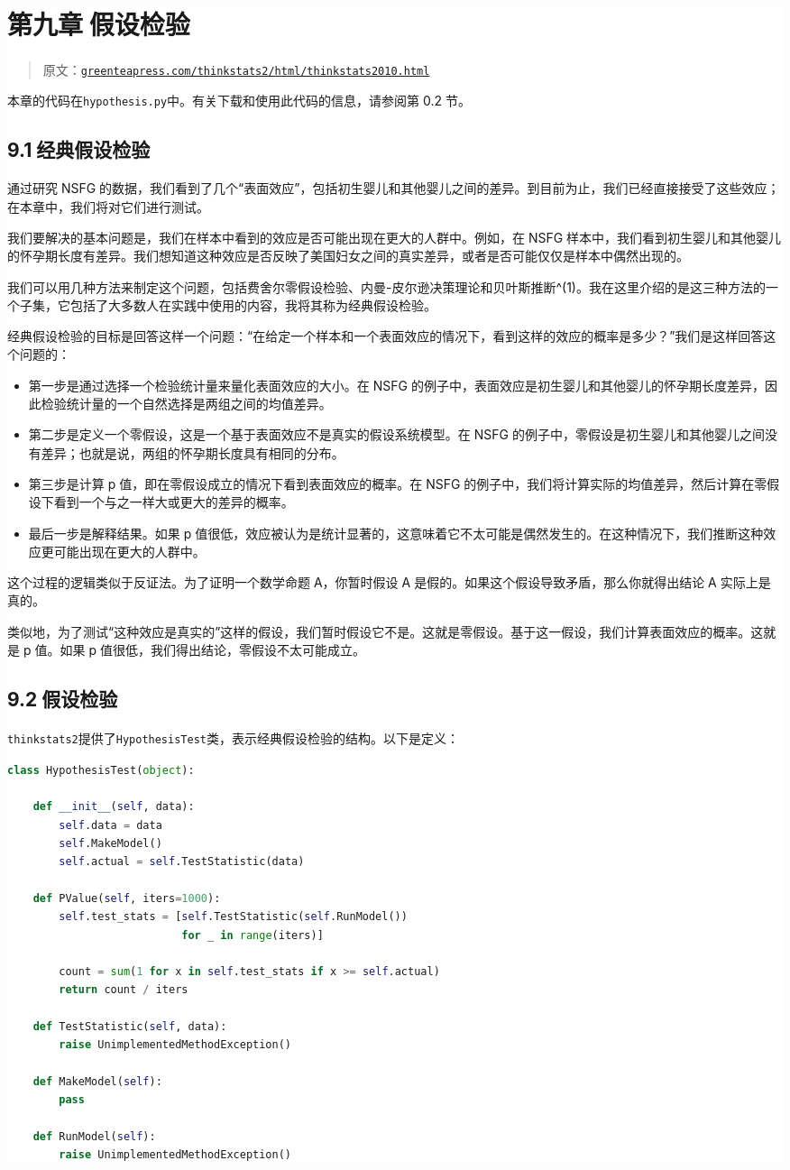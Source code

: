 # 第九章 假设检验

> 原文：[`greenteapress.com/thinkstats2/html/thinkstats2010.html`](https://greenteapress.com/thinkstats2/html/thinkstats2010.html)

本章的代码在`hypothesis.py`中。有关下载和使用此代码的信息，请参阅第 0.2 节。

## 9.1 经典假设检验

通过研究 NSFG 的数据，我们看到了几个“表面效应”，包括初生婴儿和其他婴儿之间的差异。到目前为止，我们已经直接接受了这些效应；在本章中，我们将对它们进行测试。

我们要解决的基本问题是，我们在样本中看到的效应是否可能出现在更大的人群中。例如，在 NSFG 样本中，我们看到初生婴儿和其他婴儿的怀孕期长度有差异。我们想知道这种效应是否反映了美国妇女之间的真实差异，或者是否可能仅仅是样本中偶然出现的。

我们可以用几种方法来制定这个问题，包括费舍尔零假设检验、内曼-皮尔逊决策理论和贝叶斯推断^(1)。我在这里介绍的是这三种方法的一个子集，它包括了大多数人在实践中使用的内容，我将其称为经典假设检验。

经典假设检验的目标是回答这样一个问题：“在给定一个样本和一个表面效应的情况下，看到这样的效应的概率是多少？”我们是这样回答这个问题的：

+   第一步是通过选择一个检验统计量来量化表面效应的大小。在 NSFG 的例子中，表面效应是初生婴儿和其他婴儿的怀孕期长度差异，因此检验统计量的一个自然选择是两组之间的均值差异。

+   第二步是定义一个零假设，这是一个基于表面效应不是真实的假设系统模型。在 NSFG 的例子中，零假设是初生婴儿和其他婴儿之间没有差异；也就是说，两组的怀孕期长度具有相同的分布。

+   第三步是计算 p 值，即在零假设成立的情况下看到表面效应的概率。在 NSFG 的例子中，我们将计算实际的均值差异，然后计算在零假设下看到一个与之一样大或更大的差异的概率。

+   最后一步是解释结果。如果 p 值很低，效应被认为是统计显著的，这意味着它不太可能是偶然发生的。在这种情况下，我们推断这种效应更可能出现在更大的人群中。

这个过程的逻辑类似于反证法。为了证明一个数学命题 A，你暂时假设 A 是假的。如果这个假设导致矛盾，那么你就得出结论 A 实际上是真的。

类似地，为了测试“这种效应是真实的”这样的假设，我们暂时假设它不是。这就是零假设。基于这一假设，我们计算表面效应的概率。这就是 p 值。如果 p 值很低，我们得出结论，零假设不太可能成立。

## 9.2 假设检验

`thinkstats2`提供了`HypothesisTest`类，表示经典假设检验的结构。以下是定义：

```py
class HypothesisTest(object):

    def __init__(self, data):
        self.data = data
        self.MakeModel()
        self.actual = self.TestStatistic(data)

    def PValue(self, iters=1000):
        self.test_stats = [self.TestStatistic(self.RunModel())
                           for _ in range(iters)]

        count = sum(1 for x in self.test_stats if x >= self.actual)
        return count / iters

    def TestStatistic(self, data):
        raise UnimplementedMethodException()

    def MakeModel(self):
        pass

    def RunModel(self):
        raise UnimplementedMethodException() 
```

